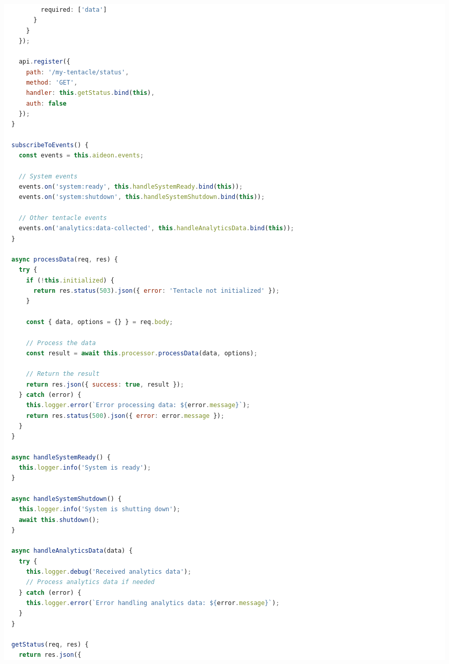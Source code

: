 ```javascript
          required: ['data']
        }
      }
    });

    api.register({
      path: '/my-tentacle/status',
      method: 'GET',
      handler: this.getStatus.bind(this),
      auth: false
    });
  }

  subscribeToEvents() {
    const events = this.aideon.events;

    // System events
    events.on('system:ready', this.handleSystemReady.bind(this));
    events.on('system:shutdown', this.handleSystemShutdown.bind(this));

    // Other tentacle events
    events.on('analytics:data-collected', this.handleAnalyticsData.bind(this));
  }

  async processData(req, res) {
    try {
      if (!this.initialized) {
        return res.status(503).json({ error: 'Tentacle not initialized' });
      }

      const { data, options = {} } = req.body;

      // Process the data
      const result = await this.processor.processData(data, options);

      // Return the result
      return res.json({ success: true, result });
    } catch (error) {
      this.logger.error(`Error processing data: ${error.message}`);
      return res.status(500).json({ error: error.message });
    }
  }

  async handleSystemReady() {
    this.logger.info('System is ready');
  }

  async handleSystemShutdown() {
    this.logger.info('System is shutting down');
    await this.shutdown();
  }

  async handleAnalyticsData(data) {
    try {
      this.logger.debug('Received analytics data');
      // Process analytics data if needed
    } catch (error) {
      this.logger.error(`Error handling analytics data: ${error.message}`);
    }
  }

  getStatus(req, res) {
    return res.json({
```